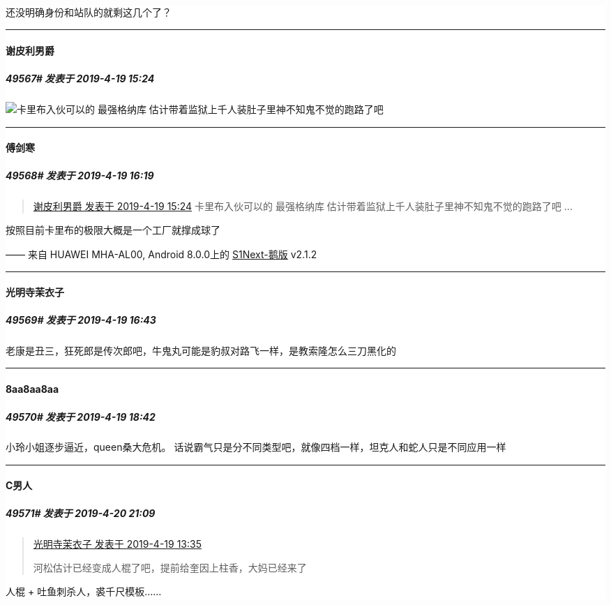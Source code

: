 
还没明确身份和站队的就剩这几个了？


*****

####  谢皮利男爵  
##### 49567#       发表于 2019-4-19 15:24


<img src="https://static.saraba1st.com/image/smiley/face2017/048.png" referrerpolicy="no-referrer">卡里布入伙可以的 最强格纳库 估计带着监狱上千人装肚子里神不知鬼不觉的跑路了吧


*****

####  傅剑寒  
##### 49568#       发表于 2019-4-19 16:19


<blockquote><a href="httphttps://bbs.saraba1st.com/2b/forum.php?mod=redirect&amp;goto=findpost&amp;pid=43368547&amp;ptid=98922" target="_blank">谢皮利男爵 发表于 2019-4-19 15:24</a>
卡里布入伙可以的 最强格纳库 估计带着监狱上千人装肚子里神不知鬼不觉的跑路了吧 ...</blockquote>
按照目前卡里布的极限大概是一个工厂就撑成球了

—— 来自 HUAWEI MHA-AL00, Android 8.0.0上的 [S1Next-鹅版](https://github.com/ykrank/S1-Next/releases) v2.1.2


*****

####  光明寺茉衣子  
##### 49569#       发表于 2019-4-19 16:43


老康是丑三，狂死郎是传次郎吧，牛鬼丸可能是豹叔对路飞一样，是教索隆怎么三刀黑化的


*****

####  8aa8aa8aa  
##### 49570#       发表于 2019-4-19 18:42


小玲小姐逐步逼近，queen桑大危机。
话说霸气只是分不同类型吧，就像四档一样，坦克人和蛇人只是不同应用一样


*****

####  C男人  
##### 49571#       发表于 2019-4-20 21:09


<blockquote><a href="httphttps://bbs.saraba1st.com/2b/forum.php?mod=redirect&amp;goto=findpost&amp;pid=43367111&amp;ptid=98922" target="_blank">光明寺茉衣子 发表于 2019-4-19 13:35</a>

河松估计已经变成人棍了吧，提前给奎因上柱香，大妈已经来了</blockquote>
人棍 + 吐鱼刺杀人，裘千尺模板……
